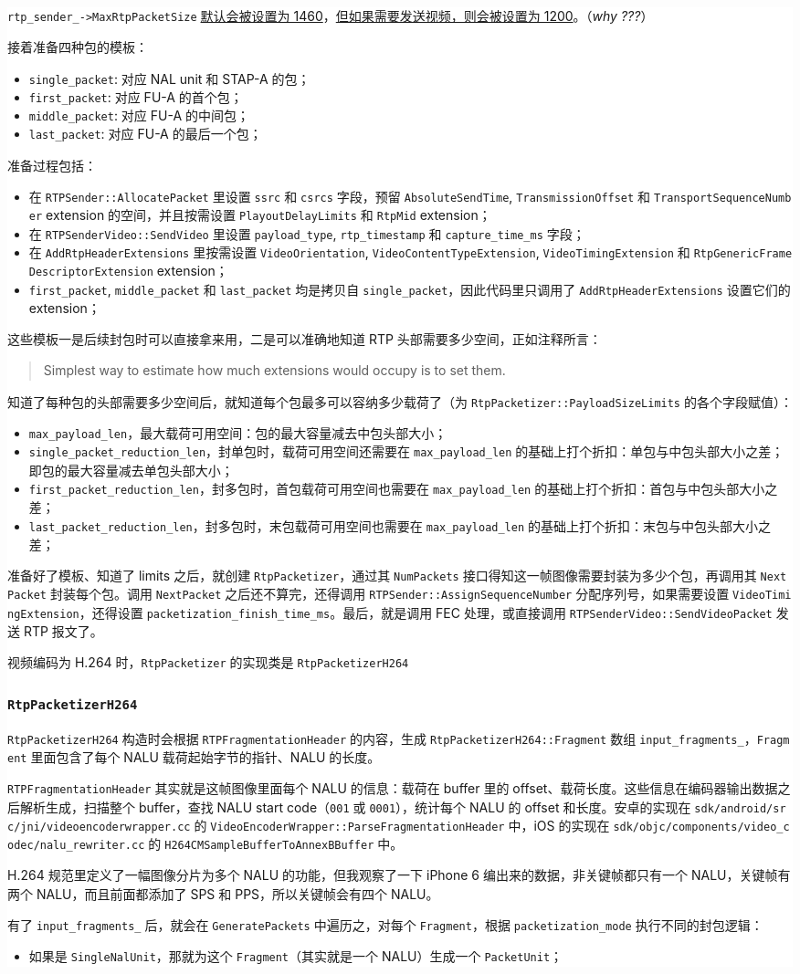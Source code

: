 `rtp_sender_->MaxRtpPacketSize` [默认会被设置为 1460](https://webrtc.googlesource.com/src/+/6714bf9f18f2514919f7b0cdc305107076cdc65b/modules/rtp_rtcp/source/rtp_rtcp_impl.cc#116)，[但如果需要发送视频，则会被设置为 1200](https://webrtc.googlesource.com/src/+/6714bf9f18f2514919f7b0cdc305107076cdc65b/media/engine/webrtcvideoengine.cc#1546)。（*why ???*）

接着准备四种包的模板：

- `single_packet`: 对应 NAL unit 和 STAP-A 的包；
- `first_packet`: 对应 FU-A 的首个包；
- `middle_packet`: 对应 FU-A 的中间包；
- `last_packet`: 对应 FU-A 的最后一个包；

准备过程包括：

- 在 `RTPSender::AllocatePacket` 里设置 `ssrc` 和 `csrcs` 字段，预留 `AbsoluteSendTime`, `TransmissionOffset` 和 `TransportSequenceNumber` extension 的空间，并且按需设置 `PlayoutDelayLimits` 和 `RtpMid` extension；
- 在 `RTPSenderVideo::SendVideo` 里设置 `payload_type`, `rtp_timestamp` 和 `capture_time_ms` 字段；
- 在 `AddRtpHeaderExtensions` 里按需设置 `VideoOrientation`, `VideoContentTypeExtension`, `VideoTimingExtension` 和 `RtpGenericFrameDescriptorExtension` extension；
- `first_packet`, `middle_packet` 和 `last_packet` 均是拷贝自 `single_packet`，因此代码里只调用了 `AddRtpHeaderExtensions` 设置它们的 extension；

这些模板一是后续封包时可以直接拿来用，二是可以准确地知道 RTP 头部需要多少空间，正如注释所言：

> Simplest way to estimate how much extensions would occupy is to set them.

知道了每种包的头部需要多少空间后，就知道每个包最多可以容纳多少载荷了（为 `RtpPacketizer::PayloadSizeLimits` 的各个字段赋值）：

- `max_payload_len`，最大载荷可用空间：包的最大容量减去中包头部大小；
- `single_packet_reduction_len`，封单包时，载荷可用空间还需要在 `max_payload_len` 的基础上打个折扣：单包与中包头部大小之差；即包的最大容量减去单包头部大小；
- `first_packet_reduction_len`，封多包时，首包载荷可用空间也需要在 `max_payload_len` 的基础上打个折扣：首包与中包头部大小之差；
- `last_packet_reduction_len`，封多包时，末包载荷可用空间也需要在 `max_payload_len` 的基础上打个折扣：末包与中包头部大小之差；

准备好了模板、知道了 limits 之后，就创建 `RtpPacketizer`，通过其 `NumPackets` 接口得知这一帧图像需要封装为多少个包，再调用其 `NextPacket` 封装每个包。调用 `NextPacket` 之后还不算完，还得调用 `RTPSender::AssignSequenceNumber` 分配序列号，如果需要设置 `VideoTimingExtension`，还得设置 `packetization_finish_time_ms`。最后，就是调用 FEC 处理，或直接调用 `RTPSenderVideo::SendVideoPacket` 发送 RTP 报文了。

视频编码为 H.264 时，`RtpPacketizer` 的实现类是 `RtpPacketizerH264`

### `RtpPacketizerH264`

`RtpPacketizerH264` 构造时会根据 `RTPFragmentationHeader` 的内容，生成 `RtpPacketizerH264::Fragment` 数组 `input_fragments_`，`Fragment` 里面包含了每个 NALU 载荷起始字节的指针、NALU 的长度。

`RTPFragmentationHeader` 其实就是这帧图像里面每个 NALU 的信息：载荷在 buffer 里的 offset、载荷长度。这些信息在编码器输出数据之后解析生成，扫描整个 buffer，查找 NALU start code（`001` 或 `0001`），统计每个 NALU 的 offset 和长度。安卓的实现在 `sdk/android/src/jni/videoencoderwrapper.cc` 的 `VideoEncoderWrapper::ParseFragmentationHeader` 中，iOS 的实现在 `sdk/objc/components/video_codec/nalu_rewriter.cc` 的 `H264CMSampleBufferToAnnexBBuffer` 中。

H.264 规范里定义了一幅图像分片为多个 NALU 的功能，但我观察了一下 iPhone 6 编出来的数据，非关键帧都只有一个 NALU，关键帧有两个 NALU，而且前面都添加了 SPS 和 PPS，所以关键帧会有四个 NALU。

有了 `input_fragments_` 后，就会在 `GeneratePackets` 中遍历之，对每个 `Fragment`，根据 `packetization_mode` 执行不同的封包逻辑：

- 如果是 `SingleNalUnit`，那就为这个 `Fragment`（其实就是一个 NALU）生成一个 `PacketUnit`；
